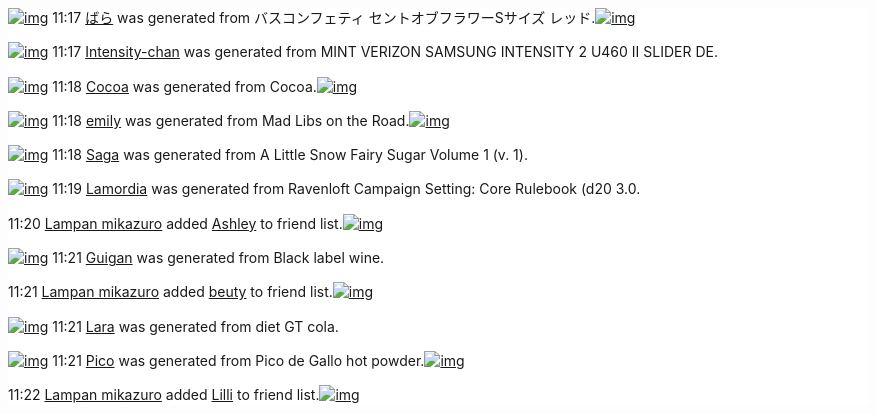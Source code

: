 [![img](http://www.deviantsart.com/1hjv64t.png)](http://www.barcodekanojo.com/kanojo/3080311/%E3%81%B0%E3%82%89) 11:17 [ばら](http://www.barcodekanojo.com/kanojo/3080311/%E3%81%B0%E3%82%89) was generated from バスコンフェティ セントオブフラワーSサイズ レッド.[![img](http://www.deviantsart.com/2tld21r.jpeg)](http://www.barcodekanojo.com/product_images/barcode/5819177/1407291384/50x50x,PE3,P83,P90,PE3,P82,PB9,PE3,P82,PB3,PE3,P83,PB3,PE3,P83,P95,PE3,P82,PA7,PE3,P83,P86,PE3,P82,PA3,P20,PE3,P82,PBB,PE3,P83,PB3,PE3,P83,P88,PE3,P82,PAA,PE3,P83,P96,PE3,P83,P95,PE3,P83,PA9,PE3,P83,PAF,PE3,P83,PBCS,PE3,P82,PB5,PE3,P82,PA4,PE3,P82,PBA,P20,PE3,P83,PAC,PE3,P83,P83,PE3,P83,P89.jpg,qw=88,ah=88.pagespeed.ic.ogQKyqaS5z.jpg)

[![img](http://www.deviantsart.com/2h4eod9.png)](http://www.barcodekanojo.com/kanojo/3080312/Intensity-chan) 11:17 [Intensity-chan](http://www.barcodekanojo.com/kanojo/3080312/Intensity-chan) was generated from MINT VERIZON SAMSUNG INTENSITY 2 U460 II SLIDER DE.

[![img](http://www.deviantsart.com/1rrf9v4.png)](http://www.barcodekanojo.com/kanojo/3080313/Cocoa) 11:18 [Cocoa](http://www.barcodekanojo.com/kanojo/3080313/Cocoa) was generated from Cocoa.[![img](http://www.deviantsart.com/1fa36do.jpeg)](http://www.barcodekanojo.com/product_images/barcode/5819179/1407291435/50x50xCocoa.jpg,qw=88,ah=88.pagespeed.ic.O3JiPyG4cQ.jpg)

[![img](http://www.deviantsart.com/2m695jm.png)](http://www.barcodekanojo.com/kanojo/3080314/emily) 11:18 [emily](http://www.barcodekanojo.com/kanojo/3080314/emily) was generated from Mad Libs on the Road.[![img](http://www.deviantsart.com/2t0sgjr.jpeg)](http://www.barcodekanojo.com/product_images/barcode/5819180/1407291447/50x50xMad,P20Libs,P20on,P20the,P20Road.jpg,qw=88,ah=88.pagespeed.ic.Jn4LtFIx8f.jpg)

[![img](http://www.deviantsart.com/2020ld9.png)](http://www.barcodekanojo.com/kanojo/3080315/Saga) 11:18 [Saga](http://www.barcodekanojo.com/kanojo/3080315/Saga) was generated from A Little Snow Fairy Sugar Volume 1 (v. 1).

[![img](http://www.deviantsart.com/20v72pu.png)](http://www.barcodekanojo.com/kanojo/3080316/Lamordia) 11:19 [Lamordia](http://www.barcodekanojo.com/kanojo/3080316/Lamordia) was generated from Ravenloft Campaign Setting: Core Rulebook (d20 3.0.

11:20 [Lampan mikazuro](http://www.barcodekanojo.com/user/480156/Lampan%20mikazuro) added [Ashley](http://www.barcodekanojo.com/kanojo/2639062/Ashley) to friend list.[![img](http://www.deviantsart.com/19vdn9n.png)](http://www.barcodekanojo.com/kanojo/2639062/Ashley)

[![img](http://www.deviantsart.com/5rg84l.png)](http://www.barcodekanojo.com/kanojo/3080317/Guigan) 11:21 [Guigan](http://www.barcodekanojo.com/kanojo/3080317/Guigan) was generated from Black label wine.

11:21 [Lampan mikazuro](http://www.barcodekanojo.com/user/480156/Lampan%20mikazuro) added [beuty](http://www.barcodekanojo.com/kanojo/2824837/beuty) to friend list.[![img](http://www.deviantsart.com/1h9napg.png)](http://www.barcodekanojo.com/kanojo/2824837/beuty)

[![img](http://www.deviantsart.com/35rjitk.png)](http://www.barcodekanojo.com/kanojo/3080318/Lara) 11:21 [Lara](http://www.barcodekanojo.com/kanojo/3080318/Lara) was generated from diet GT cola.

[![img](http://www.deviantsart.com/1ejn83i.png)](http://www.barcodekanojo.com/kanojo/3080319/Pico) 11:21 [Pico](http://www.barcodekanojo.com/kanojo/3080319/Pico) was generated from Pico de Gallo hot powder.[![img](http://www.deviantsart.com/3bkot3c.jpeg)](http://www.barcodekanojo.com/product_images/barcode/5819187/1407291648/50x50xPico,P20de,P20Gallo,P20hot,P20powder.jpg,qw=88,ah=88.pagespeed.ic.ceEFVukVu4.jpg)

11:22 [Lampan mikazuro](http://www.barcodekanojo.com/user/480156/Lampan%20mikazuro) added [Lilli](http://www.barcodekanojo.com/kanojo/2871177/Lilli) to friend list.[![img](http://www.deviantsart.com/1vs7kok.png)](http://www.barcodekanojo.com/kanojo/2871177/Lilli)
